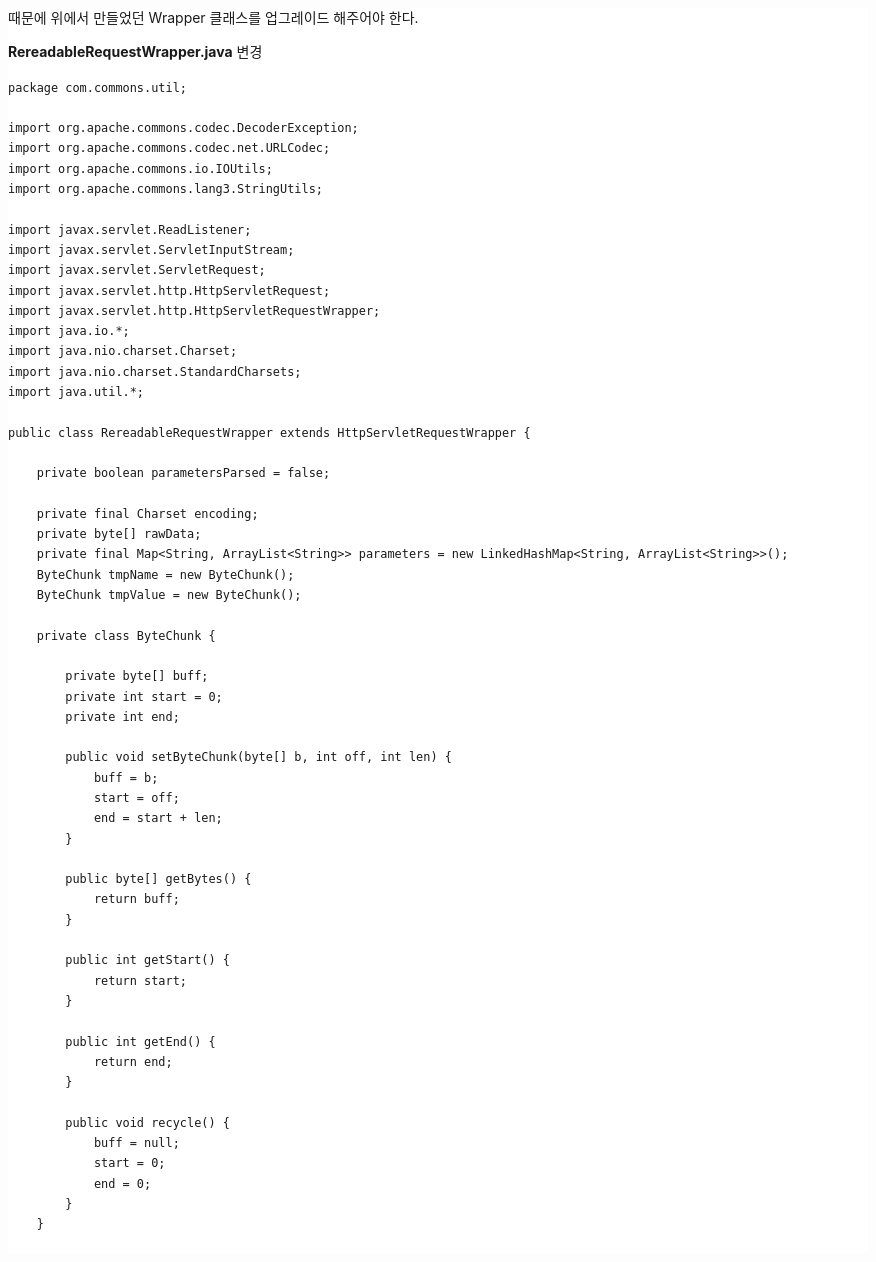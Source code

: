 때문에 위에서 만들었던 Wrapper 클래스를 업그레이드 해주어야 한다.


**RereadableRequestWrapper.java** 변경
```
package com.commons.util;

import org.apache.commons.codec.DecoderException;
import org.apache.commons.codec.net.URLCodec;
import org.apache.commons.io.IOUtils;
import org.apache.commons.lang3.StringUtils;

import javax.servlet.ReadListener;
import javax.servlet.ServletInputStream;
import javax.servlet.ServletRequest;
import javax.servlet.http.HttpServletRequest;
import javax.servlet.http.HttpServletRequestWrapper;
import java.io.*;
import java.nio.charset.Charset;
import java.nio.charset.StandardCharsets;
import java.util.*;

public class RereadableRequestWrapper extends HttpServletRequestWrapper {

    private boolean parametersParsed = false;

    private final Charset encoding;
    private byte[] rawData;
    private final Map<String, ArrayList<String>> parameters = new LinkedHashMap<String, ArrayList<String>>();
    ByteChunk tmpName = new ByteChunk();
    ByteChunk tmpValue = new ByteChunk();

    private class ByteChunk {

        private byte[] buff;
        private int start = 0;
        private int end;

        public void setByteChunk(byte[] b, int off, int len) {
            buff = b;
            start = off;
            end = start + len;
        }

        public byte[] getBytes() {
            return buff;
        }

        public int getStart() {
            return start;
        }

        public int getEnd() {
            return end;
        }

        public void recycle() {
            buff = null;
            start = 0;
            end = 0;
        }
    }


```